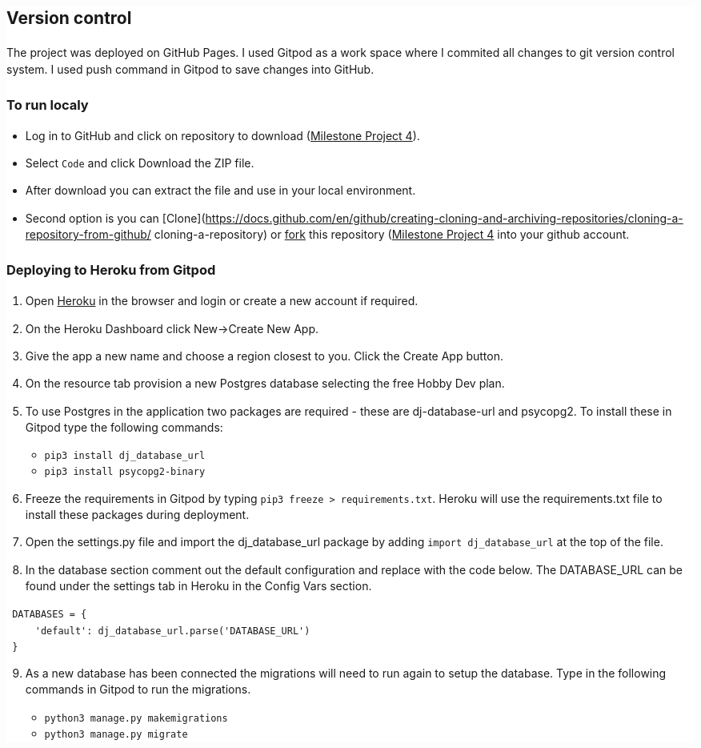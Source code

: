 ## Version control

The project was deployed on GitHub Pages. I used Gitpod as a work space where I commited all changes to git version control system. 
I used push command in Gitpod to save changes into GitHub.


### To run localy

   * Log in to GitHub and click on repository to download ([Milestone Project 4](https://github.com/jas-sin82/d-y-collection-milestone-4.git)).
   
   * Select `Code` and click Download the ZIP file.
   
   * After download you can extract the file and use in your local environment.
   
   * Second option is you can [Clone](https://docs.github.com/en/github/creating-cloning-and-archiving-repositories/cloning-a-repository-from-github/ cloning-a-repository)
     or [fork](https://docs.github.com/en/get-started/quickstart/fork-a-repo) this repository ([Milestone Project 4](https://github.com/jas-sin82/d-y-collection-milestone-4.git) into your github account.
 
### Deploying to Heroku from Gitpod

  1. Open [Heroku](https://heroku.com) in the browser and login or create a new account if required.

  2. On the Heroku Dashboard click New->Create New App.

  3. Give the app a new name and choose a region closest to you. Click the Create App button.

  4. On the resource tab provision a new Postgres database selecting the free Hobby Dev plan.

  5. To use Postgres in the application two packages are required - these are dj-database-url and psycopg2. To install these in Gitpod type the following commands:
    
     * `pip3 install dj_database_url`
     * `pip3 install psycopg2-binary`

  6.  Freeze the requirements in Gitpod by typing `pip3 freeze > requirements.txt`. Heroku will use the requirements.txt file to install these packages during  deployment.

  7.  Open the settings.py file and import the dj_database_url package by adding `import dj_database_url` at the top of the file.

  8. In the database section comment out the default configuration and replace with the code below. The DATABASE_URL can be found under the settings tab in Heroku in the Config Vars section.

     
   ```
    DATABASES = {
        'default': dj_database_url.parse('DATABASE_URL')
    }
   
   ```

   9. As a new database has been connected the migrations will need to run again to setup the database. Type in the following commands in Gitpod to run the migrations.
    
      * `python3 manage.py makemigrations`
      * `python3 manage.py migrate`
